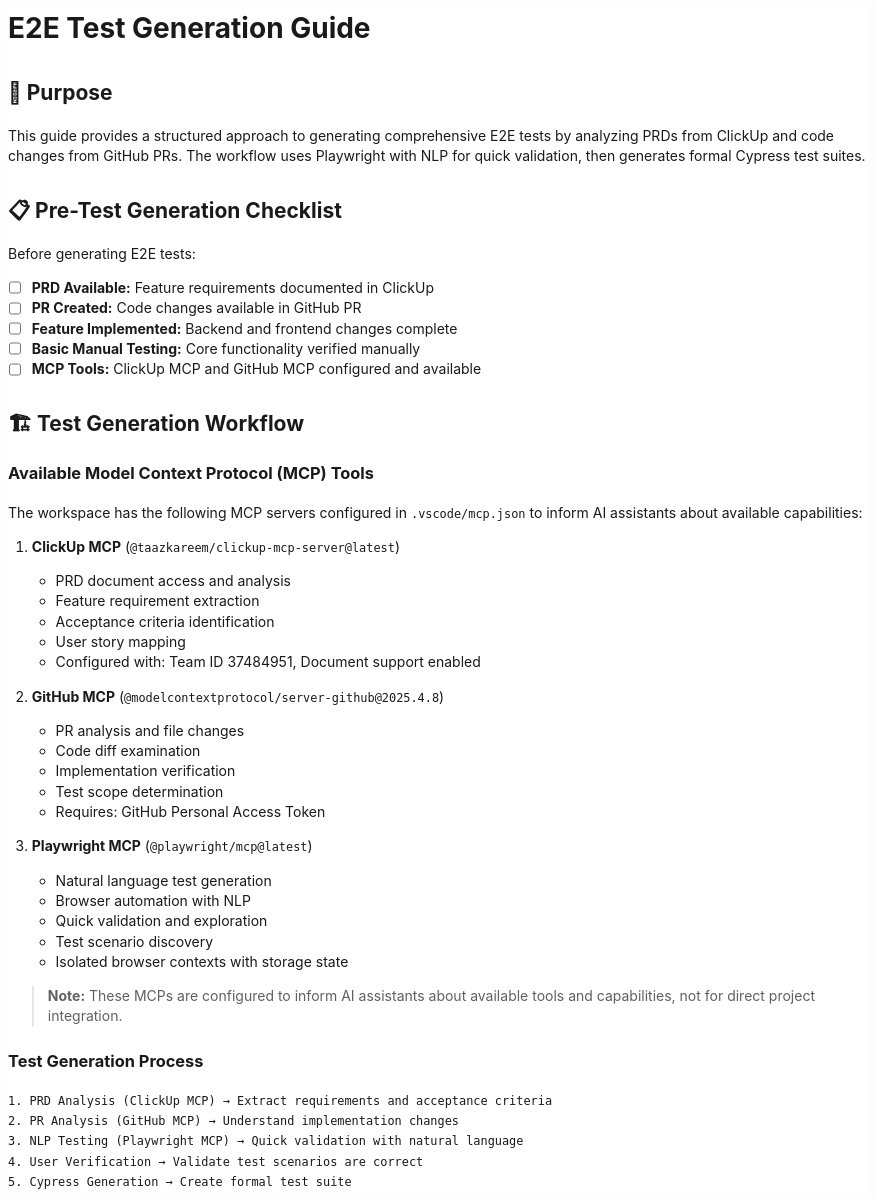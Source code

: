 # E2E Test Generation Guide

## 🎯 Purpose
This guide provides a structured approach to generating comprehensive E2E tests by analyzing PRDs from ClickUp and code changes from GitHub PRs. The workflow uses Playwright with NLP for quick validation, then generates formal Cypress test suites.

## 📋 Pre-Test Generation Checklist
Before generating E2E tests:

- [ ] **PRD Available:** Feature requirements documented in ClickUp
- [ ] **PR Created:** Code changes available in GitHub PR
- [ ] **Feature Implemented:** Backend and frontend changes complete
- [ ] **Basic Manual Testing:** Core functionality verified manually
- [ ] **MCP Tools:** ClickUp MCP and GitHub MCP configured and available

## 🏗️ Test Generation Workflow

### Available Model Context Protocol (MCP) Tools
The workspace has the following MCP servers configured in `.vscode/mcp.json` to inform AI assistants about available capabilities:

1. **ClickUp MCP** (`@taazkareem/clickup-mcp-server@latest`)
   - PRD document access and analysis
   - Feature requirement extraction
   - Acceptance criteria identification
   - User story mapping
   - Configured with: Team ID 37484951, Document support enabled

2. **GitHub MCP** (`@modelcontextprotocol/server-github@2025.4.8`)
   - PR analysis and file changes
   - Code diff examination
   - Implementation verification
   - Test scope determination
   - Requires: GitHub Personal Access Token

3. **Playwright MCP** (`@playwright/mcp@latest`)
   - Natural language test generation
   - Browser automation with NLP
   - Quick validation and exploration
   - Test scenario discovery
   - Isolated browser contexts with storage state

> **Note:** These MCPs are configured to inform AI assistants about available tools and capabilities, not for direct project integration.

### Test Generation Process
```
1. PRD Analysis (ClickUp MCP) → Extract requirements and acceptance criteria
2. PR Analysis (GitHub MCP) → Understand implementation changes  
3. NLP Testing (Playwright MCP) → Quick validation with natural language
4. User Verification → Validate test scenarios are correct
5. Cypress Generation → Create formal test suite
```
